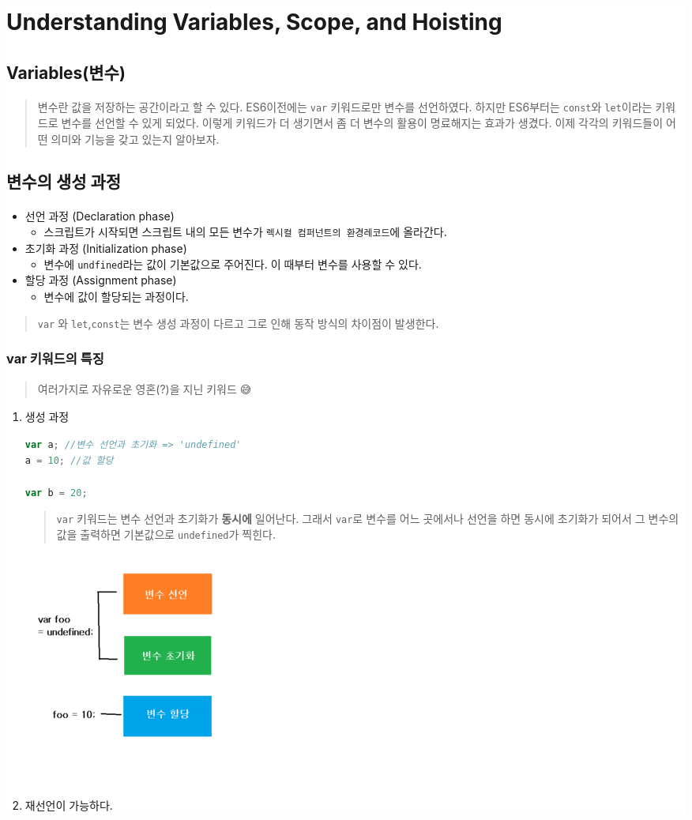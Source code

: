 # Understanding Variables, Scope, and Hoisting

## Variables(변수)

> 변수란 값을 저장하는 공간이라고 할 수 있다. ES6이전에는 `var` 키워드로만 변수를 선언하였다. 하지만 ES6부터는 `const`와 `let`이라는 키워드로 변수를 선언할 수 있게 되었다. 이렇게 키워드가 더 생기면서 좀 더 변수의 활용이 명료해지는 효과가 생겼다. 이제 각각의 키워드들이 어떤 의미와 기능을 갖고 있는지 알아보자.

## 변수의 생성 과정

- 선언 과정 (Declaration phase)
  - 스크립트가 시작되면 스크립트 내의 모든 변수가 `렉시컬 컴퍼넌트의 환경레코드`에 올라간다.
- 초기화 과정 (Initialization phase)
  - 변수에 `undfined`라는 값이 기본값으로 주어진다. 이 때부터 변수를 사용할 수 있다.
- 할당 과정 (Assignment phase)
  - 변수에 값이 할당되는 과정이다.

> `var` 와 `let`,`const`는 변수 생성 과정이 다르고 그로 인해 동작 방식의 차이점이 발생한다.

### **var** 키워드의 특징

> 여러가지로 자유로운 영혼(?)을 지닌 키워드 😅

1. 생성 과정

   ```javascript
   var a; //변수 선언과 초기화 => 'undefined'
   a = 10; //값 할당

   var b = 20;
   ```

   > `var` 키워드는 변수 선언과 초기화가 **동시에** 일어난다. 그래서 `var`로 변수를 어느 곳에서나 선언을 하면 동시에 초기화가 되어서 그 변수의 값을 출력하면 기본값으로 `undefined`가 찍힌다.

   ![var](../../image/var.png)

2. 재선언이 가능하다.
